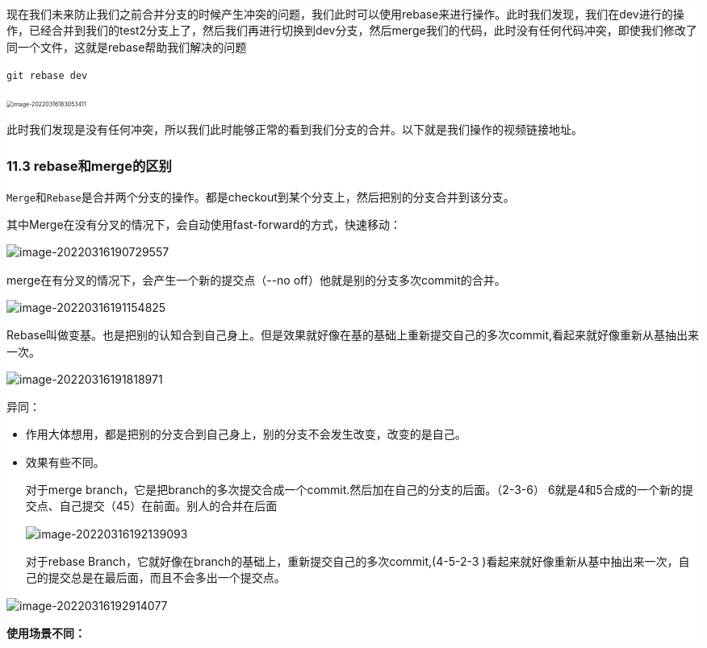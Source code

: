现在我们未来防止我们之前合并分支的时候产生冲突的问题，我们此时可以使用rebase来进行操作。此时我们发现，我们在dev进行的操作，已经合并到我们的test2分支上了，然后我们再进行切换到dev分支，然后merge我们的代码，此时没有任何代码冲突，即使我们修改了同一个文件，这就是rebase帮助我们解决的问题

```shell
git rebase dev
```



<img src="/Users/liuhuanhuan/blog/source/_posts/C:/Users/lhh/AppData/Roaming/Typora/typora-user-images/image-20220316183053411.png" alt="image-20220316183053411" style="zoom:50%;" />

此时我们发现是没有任何冲突，所以我们此时能够正常的看到我们分支的合并。以下就是我们操作的视频链接地址。

<p align="center">
<iframe src="//player.bilibili.com/player.html?bvid=BV1Ur4y1q7xB&p=4&as_wide=1&high_quality=1&danmaku=1" allowfullscreen="true" width="100%" height="450" scrolling="no" frameborder="0" sandbox="allow-top-navigation allow-same-origin allow-forms allow-scripts"></iframe>
</p>
<p align="center">
<iframe src="//player.bilibili.com/player.html?bvid=BV1cv411u7wd&p=4&as_wide=1&high_quality=1&danmaku=1" allowfullscreen="true" width="100%" height="450" scrolling="no" frameborder="0" sandbox="allow-top-navigation allow-same-origin allow-forms allow-scripts"></iframe>
</p>

### 11.3 rebase和merge的区别

`Merge`和`Rebase`是合并两个分支的操作。都是checkout到某个分支上，然后把别的分支合并到该分支。

其中Merge在没有分叉的情况下，会自动使用fast-forward的方式，快速移动：

![image-20220316190729557](https://cdn.jsdelivr.net/gh/liuhuanhuan963019/blogPicture/md_photos/image-20220316190729557.png)

merge在有分叉的情况下，会产生一个新的提交点（--no off）他就是别的分支多次commit的合并。

![image-20220316191154825](https://cdn.jsdelivr.net/gh/liuhuanhuan963019/blogPicture/md_photos/image-20220316191154825.png)



Rebase叫做变基。也是把别的认知合到自己身上。但是效果就好像在基的基础上重新提交自己的多次commit,看起来就好像重新从基抽出来一次。

![image-20220316191818971](https://cdn.jsdelivr.net/gh/liuhuanhuan963019/blogPicture/md_photos/image-20220316191818971.png)



异同：

- 作用大体想用，都是把别的分支合到自己身上，别的分支不会发生改变，改变的是自己。

- 效果有些不同。

  对于merge branch，它是把branch的多次提交合成一个commit.然后加在自己的分支的后面。（2-3-6） 6就是4和5合成的一个新的提交点、自己提交（45）在前面。别人的合并在后面

  ![image-20220316192139093](https://cdn.jsdelivr.net/gh/liuhuanhuan963019/blogPicture/md_photos/image-20220316192139093.png)

  对于rebase Branch，它就好像在branch的基础上，重新提交自己的多次commit,(4-5-2-3 )看起来就好像重新从基中抽出来一次，自己的提交总是在最后面，而且不会多出一个提交点。

![image-20220316192914077](https://cdn.jsdelivr.net/gh/liuhuanhuan963019/blogPicture/md_photos/image-20220316192914077.png)

**使用场景不同：**
